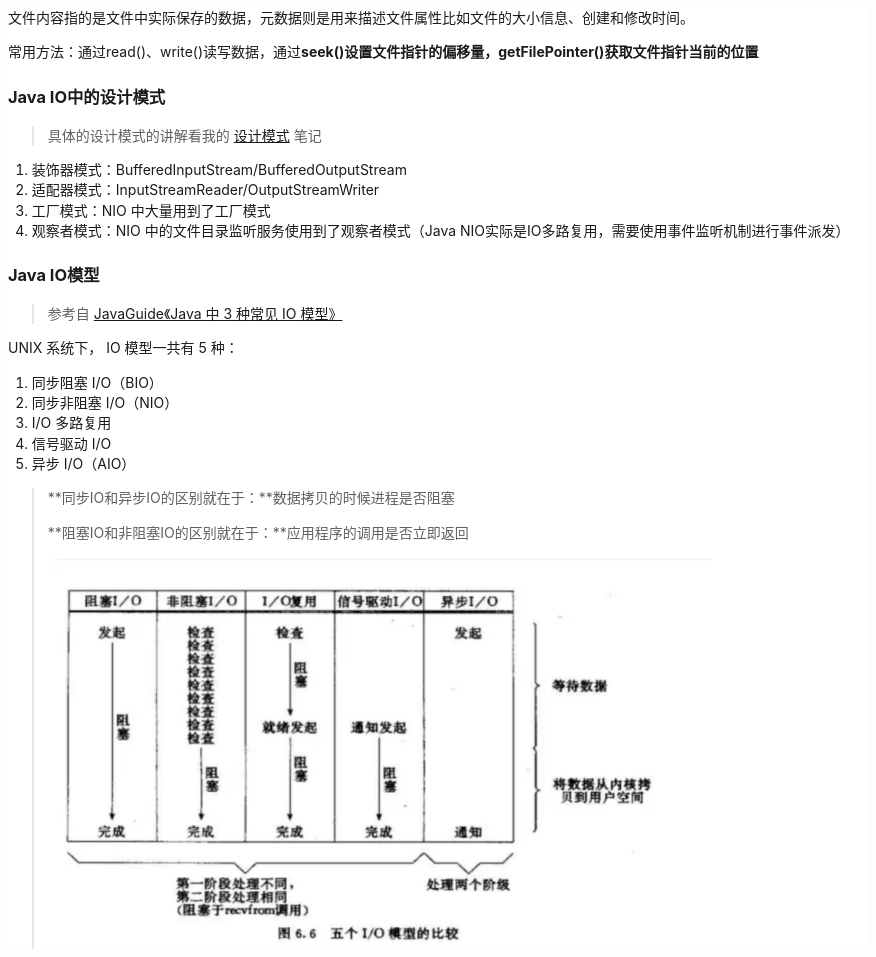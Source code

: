    文件内容指的是文件中实际保存的数据，元数据则是用来描述文件属性比如文件的大小信息、创建和修改时间。

   常用方法：通过read()、write()读写数据，通过**seek()设置文件指针的偏移量，getFilePointer()获取文件指针当前的位置**

### Java IO中的设计模式

> 具体的设计模式的讲解看我的 [设计模式](https://blog.hahhome.top/blog/Java%E8%AE%BE%E8%AE%A1%E6%A8%A1%E5%BC%8F/) 笔记

1. 装饰器模式：BufferedInputStream/BufferedOutputStream
2. 适配器模式：InputStreamReader/OutputStreamWriter
3. 工厂模式：NIO 中大量用到了工厂模式
4. 观察者模式：NIO 中的文件目录监听服务使用到了观察者模式（Java NIO实际是IO多路复用，需要使用事件监听机制进行事件派发）

### Java IO模型

> 参考自 [JavaGuide《Java 中 3 种常见 IO 模型》](https://javaguide.cn/java/io/io-model.html#%E6%9C%89%E5%93%AA%E4%BA%9B%E5%B8%B8%E8%A7%81%E7%9A%84-io-%E6%A8%A1%E5%9E%8B)

UNIX 系统下， IO 模型一共有 5 种：

1. 同步阻塞 I/O（BIO）
2. 同步非阻塞 I/O（NIO）
3. I/O 多路复用
4. 信号驱动 I/O 
5. 异步 I/O（AIO）

> **同步IO和异步IO的区别就在于：**数据拷贝的时候进程是否阻塞
>
> **阻塞IO和非阻塞IO的区别就在于：**应用程序的调用是否立即返回
>
> <img src="image/JavaSE重点记录.assets/image-20240229012345150.png" alt="image-20240229012345150" style="zoom: 67%;" />
